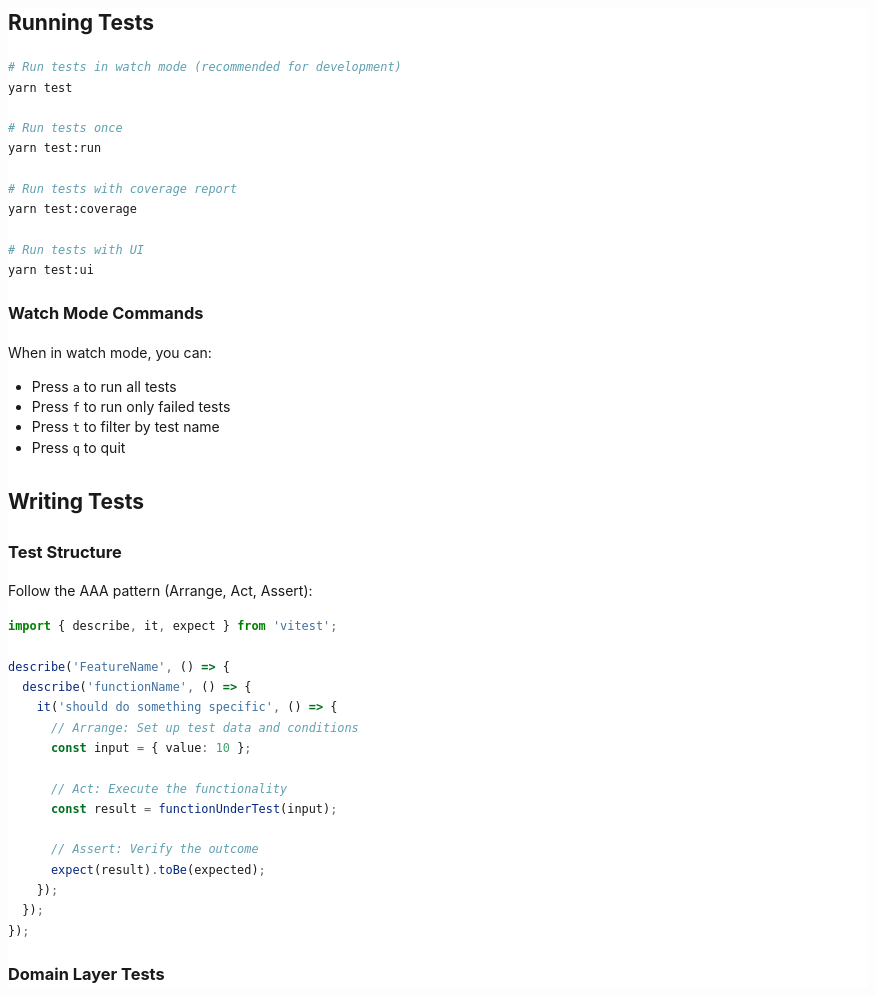 ## Running Tests

```bash
# Run tests in watch mode (recommended for development)
yarn test

# Run tests once
yarn test:run

# Run tests with coverage report
yarn test:coverage

# Run tests with UI
yarn test:ui
```

### Watch Mode Commands

When in watch mode, you can:

- Press `a` to run all tests
- Press `f` to run only failed tests
- Press `t` to filter by test name
- Press `q` to quit

## Writing Tests

### Test Structure

Follow the AAA pattern (Arrange, Act, Assert):

```typescript
import { describe, it, expect } from 'vitest';

describe('FeatureName', () => {
  describe('functionName', () => {
    it('should do something specific', () => {
      // Arrange: Set up test data and conditions
      const input = { value: 10 };

      // Act: Execute the functionality
      const result = functionUnderTest(input);

      // Assert: Verify the outcome
      expect(result).toBe(expected);
    });
  });
});
```

### Domain Layer Tests

